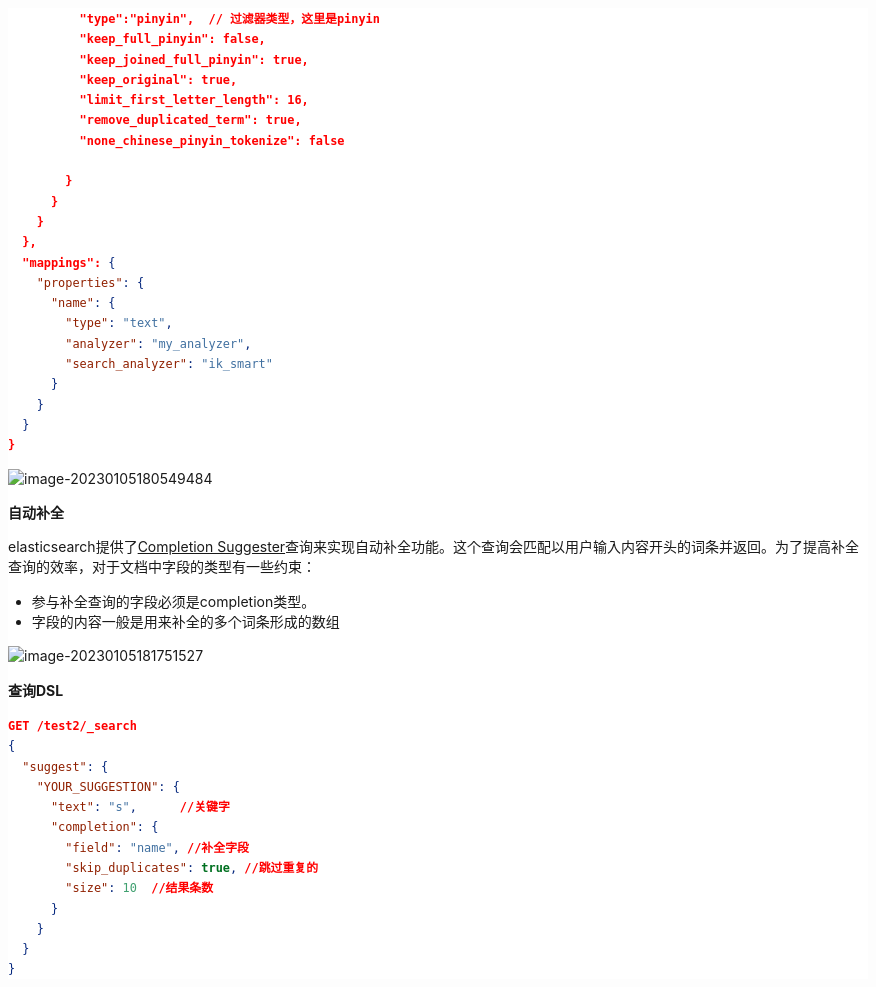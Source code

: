 ```json
          "type":"pinyin",	// 过滤器类型，这里是pinyin
          "keep_full_pinyin": false,
          "keep_joined_full_pinyin": true,
          "keep_original": true,
          "limit_first_letter_length": 16,
          "remove_duplicated_term": true,
          "none_chinese_pinyin_tokenize": false
        
        }
      }
    }
  },
  "mappings": {
    "properties": {
      "name": {
        "type": "text",
        "analyzer": "my_analyzer",
        "search_analyzer": "ik_smart"
      }
    }
  }
}
```

![image-20230105180549484](https://hougen.oss-cn-guangzhou.aliyuncs.com/blog-img/1710676169-29d25b65dec8b1f129716554193820c16a60641f.png)

**自动补全**

elasticsearch提供了[Completion Suggester](https://www.elastic.co/guide/en/elasticsearch/reference/7.6/search-suggesters.html)查询来实现自动补全功能。这个查询会匹配以用户输入内容开头的词条并返回。为了提高补全查询的效率，对于文档中字段的类型有一些约束：

- 参与补全查询的字段必须是completion类型。
- 字段的内容一般是用来补全的多个词条形成的数组

![image-20230105181751527](https://hougen.oss-cn-guangzhou.aliyuncs.com/blog-img/1710676175-109902035d9b3515568dcd823426940148893383.png)

**查询DSL**

```json
GET /test2/_search
{
  "suggest": {
    "YOUR_SUGGESTION": {
      "text": "s",		//关键字
      "completion": {
        "field": "name", //补全字段
        "skip_duplicates": true, //跳过重复的
        "size": 10	//结果条数
      }
    }
  }
}
```
